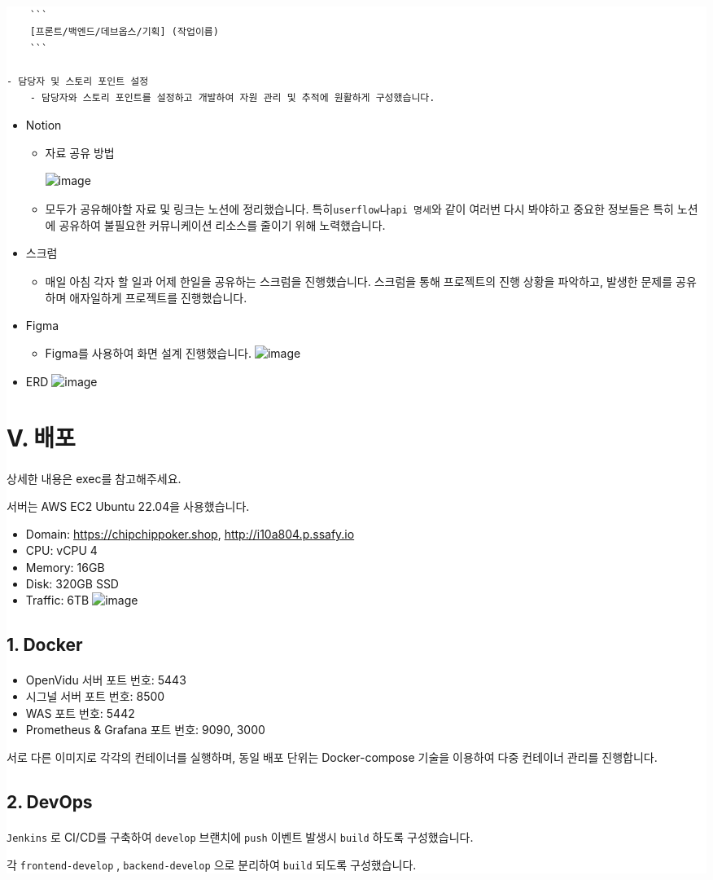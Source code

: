         ```
        [프론트/백엔드/데브옵스/기획] (작업이름)
        ```

    - 담당자 및 스토리 포인트 설정
        - 담당자와 스토리 포인트를 설정하고 개발하여 자원 관리 및 추적에 원활하게 구성했습니다.
- Notion
    - 자료 공유 방법

      ![image](https://github.com/SuyeonSun/test/assets/77823761/8755954a-a232-43a5-961c-ff4e84d325e5)

    - 모두가 공유해야할 자료 및 링크는 노션에 정리했습니다. 특히`userflow`나`api 명세`와 같이 여러번 다시 봐야하고 중요한 정보들은 특히 노션에 공유하여 불필요한 커뮤니케이션 리소스를 줄이기 위해
      노력했습니다.
- 스크럼
    - 매일 아침 각자 할 일과 어제 한일을 공유하는 스크럼을 진행했습니다. 스크럼을 통해 프로젝트의 진행 상황을 파악하고, 발생한 문제를 공유하며 애자일하게 프로젝트를 진행했습니다.
- Figma
    - Figma를 사용하여 화면 설계 진행했습니다.
      ![image](https://github.com/SuyeonSun/test/assets/77823761/c6b9e542-bb20-40f7-abfb-4507131fbbdb)

- ERD
  ![image](https://github.com/SuyeonSun/test/assets/77823761/729c7d0f-a406-45c7-a7b8-5d4e383bebc7)

# **Ⅴ. 배포**

상세한 내용은 exec를 참고해주세요.

서버는 AWS EC2 Ubuntu 22.04을 사용했습니다.

- Domain: https://chipchippoker.shop, http://i10a804.p.ssafy.io
- CPU: vCPU 4
- Memory: 16GB
- Disk: 320GB SSD
- Traffic: 6TB
  ![image](https://github.com/SuyeonSun/test/assets/77823761/ca50b238-afe4-4534-bba0-12994e2507ce)

## 1. Docker

- OpenVidu 서버 포트 번호: 5443
- 시그널 서버 포트 번호: 8500
- WAS 포트 번호: 5442
- Prometheus & Grafana 포트 번호: 9090, 3000

서로 다른 이미지로 각각의 컨테이너를 실행하며, 동일 배포 단위는 Docker-compose 기술을 이용하여 다중 컨테이너 관리를 진행합니다.

## 2. DevOps

`Jenkins` 로 CI/CD를 구축하여 `develop` 브랜치에 `push` 이벤트 발생시 `build` 하도록 구성했습니다.

각 `frontend-develop` , `backend-develop` 으로 분리하여 `build` 되도록 구성했습니다.
